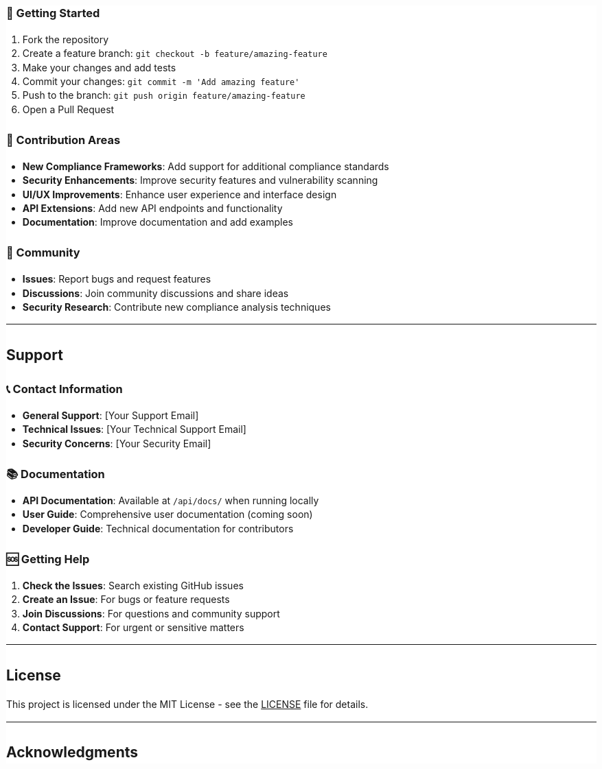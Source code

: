 ### 🚀 Getting Started
1. Fork the repository
2. Create a feature branch: `git checkout -b feature/amazing-feature`
3. Make your changes and add tests
4. Commit your changes: `git commit -m 'Add amazing feature'`
5. Push to the branch: `git push origin feature/amazing-feature`
6. Open a Pull Request

### 🤝 Contribution Areas
- **New Compliance Frameworks**: Add support for additional compliance standards
- **Security Enhancements**: Improve security features and vulnerability scanning
- **UI/UX Improvements**: Enhance user experience and interface design
- **API Extensions**: Add new API endpoints and functionality
- **Documentation**: Improve documentation and add examples

### 🔗 Community
- **Issues**: Report bugs and request features
- **Discussions**: Join community discussions and share ideas
- **Security Research**: Contribute new compliance analysis techniques

---

## Support

### 📞 Contact Information
- **General Support**: [Your Support Email]
- **Technical Issues**: [Your Technical Support Email]
- **Security Concerns**: [Your Security Email]

### 📚 Documentation
- **API Documentation**: Available at `/api/docs/` when running locally
- **User Guide**: Comprehensive user documentation (coming soon)
- **Developer Guide**: Technical documentation for contributors

### 🆘 Getting Help
1. **Check the Issues**: Search existing GitHub issues
2. **Create an Issue**: For bugs or feature requests
3. **Join Discussions**: For questions and community support
4. **Contact Support**: For urgent or sensitive matters

---

## License

This project is licensed under the MIT License - see the [LICENSE](LICENSE) file for details.

---

## Acknowledgments
